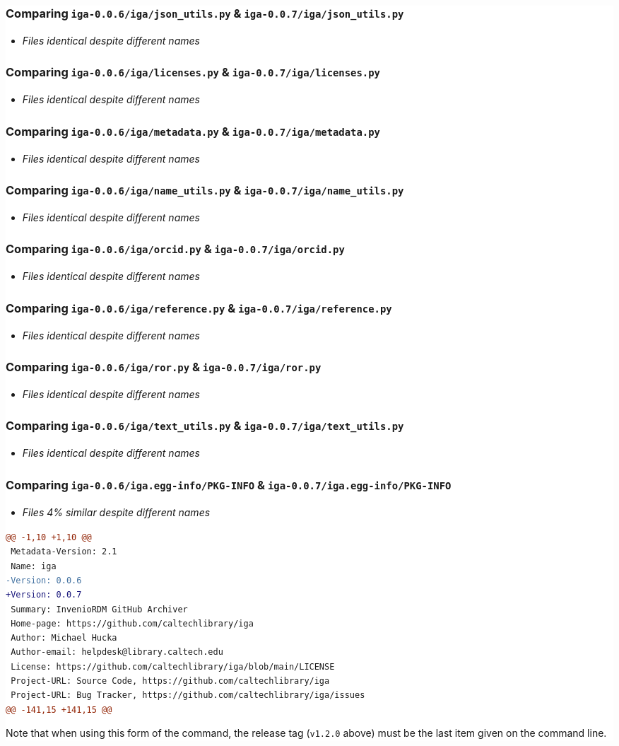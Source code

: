 ### Comparing `iga-0.0.6/iga/json_utils.py` & `iga-0.0.7/iga/json_utils.py`

 * *Files identical despite different names*

### Comparing `iga-0.0.6/iga/licenses.py` & `iga-0.0.7/iga/licenses.py`

 * *Files identical despite different names*

### Comparing `iga-0.0.6/iga/metadata.py` & `iga-0.0.7/iga/metadata.py`

 * *Files identical despite different names*

### Comparing `iga-0.0.6/iga/name_utils.py` & `iga-0.0.7/iga/name_utils.py`

 * *Files identical despite different names*

### Comparing `iga-0.0.6/iga/orcid.py` & `iga-0.0.7/iga/orcid.py`

 * *Files identical despite different names*

### Comparing `iga-0.0.6/iga/reference.py` & `iga-0.0.7/iga/reference.py`

 * *Files identical despite different names*

### Comparing `iga-0.0.6/iga/ror.py` & `iga-0.0.7/iga/ror.py`

 * *Files identical despite different names*

### Comparing `iga-0.0.6/iga/text_utils.py` & `iga-0.0.7/iga/text_utils.py`

 * *Files identical despite different names*

### Comparing `iga-0.0.6/iga.egg-info/PKG-INFO` & `iga-0.0.7/iga.egg-info/PKG-INFO`

 * *Files 4% similar despite different names*

```diff
@@ -1,10 +1,10 @@
 Metadata-Version: 2.1
 Name: iga
-Version: 0.0.6
+Version: 0.0.7
 Summary: InvenioRDM GitHub Archiver
 Home-page: https://github.com/caltechlibrary/iga
 Author: Michael Hucka
 Author-email: helpdesk@library.caltech.edu
 License: https://github.com/caltechlibrary/iga/blob/main/LICENSE
 Project-URL: Source Code, https://github.com/caltechlibrary/iga
 Project-URL: Bug Tracker, https://github.com/caltechlibrary/iga/issues
@@ -141,15 +141,15 @@
 ```
 Note that when using this form of the command, the release tag (`v1.2.0` above) must be the last item given on the command line.
 